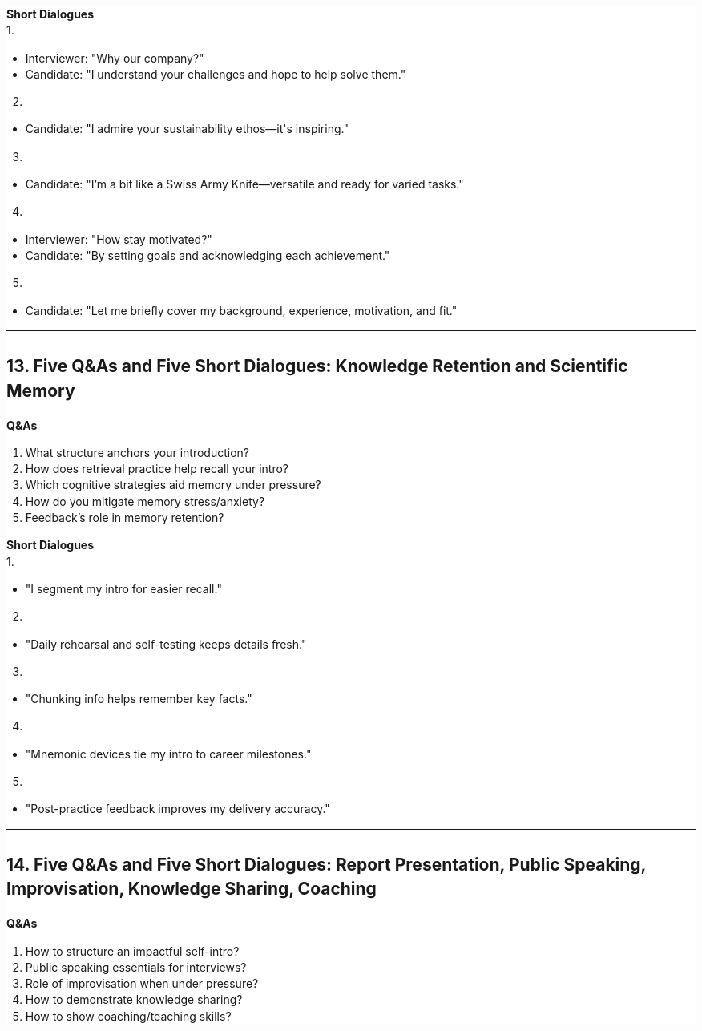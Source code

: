 **Short Dialogues**  
1.  
- Interviewer: "Why our company?"  
- Candidate: "I understand your challenges and hope to help solve them."  

2.  
- Candidate: "I admire your sustainability ethos—it's inspiring."  

3.  
- Candidate: "I’m a bit like a Swiss Army Knife—versatile and ready for varied tasks."  

4.  
- Interviewer: "How stay motivated?"  
- Candidate: "By setting goals and acknowledging each achievement."  

5.  
- Candidate: "Let me briefly cover my background, experience, motivation, and fit."  

---

## 13. Five Q&As and Five Short Dialogues: Knowledge Retention and Scientific Memory

**Q&As**  
1. What structure anchors your introduction?
2. How does retrieval practice help recall your intro?
3. Which cognitive strategies aid memory under pressure?
4. How do you mitigate memory stress/anxiety?
5. Feedback’s role in memory retention?

**Short Dialogues**  
1.  
- "I segment my intro for easier recall."  

2.  
- "Daily rehearsal and self-testing keeps details fresh."  

3.  
- "Chunking info helps remember key facts."  

4.  
- "Mnemonic devices tie my intro to career milestones."  

5.  
- "Post-practice feedback improves my delivery accuracy."  

---

## 14. Five Q&As and Five Short Dialogues: Report Presentation, Public Speaking, Improvisation, Knowledge Sharing, Coaching

**Q&As**  
1. How to structure an impactful self-intro?
2. Public speaking essentials for interviews?
3. Role of improvisation when under pressure?
4. How to demonstrate knowledge sharing?
5. How to show coaching/teaching skills?
